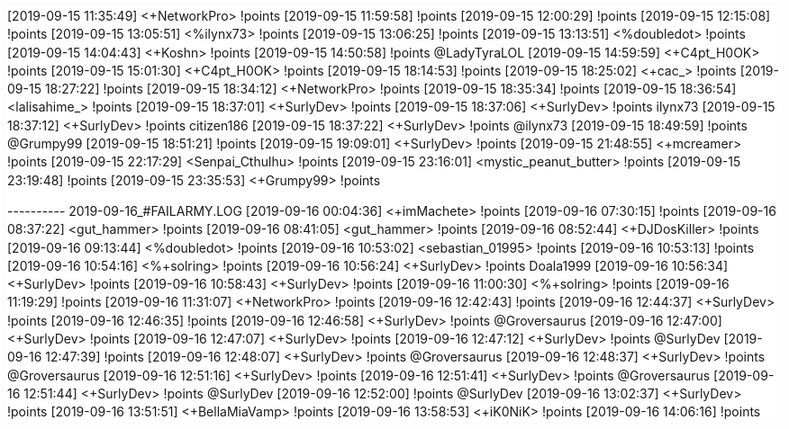 [2019-09-15 11:35:49] <+NetworkPro> !points
[2019-09-15 11:59:58] <xSnMx> !points
[2019-09-15 12:00:29] <kiwithebirdnotthefruit> !points
[2019-09-15 12:15:08] <kiwithebirdnotthefruit> !points
[2019-09-15 13:05:51] <%ilynx73> !points
[2019-09-15 13:06:25] <bombumma> !points
[2019-09-15 13:13:51] <%doubledot> !points
[2019-09-15 14:04:43] <+Koshn> !points
[2019-09-15 14:50:58] <TioJin> !points @LadyTyraLOL
[2019-09-15 14:59:59] <+C4pt_H0OK> !points
[2019-09-15 15:01:30] <+C4pt_H0OK> !points
[2019-09-15 18:14:53] <redrover235> !points
[2019-09-15 18:25:02] <+cac_> !points
[2019-09-15 18:27:22] <crzym9> !points
[2019-09-15 18:34:12] <+NetworkPro> !points
[2019-09-15 18:35:34] <nekedcsaklisa> !points
[2019-09-15 18:36:54] <lalisahime_> !points
[2019-09-15 18:37:01] <+SurlyDev> !points
[2019-09-15 18:37:06] <+SurlyDev> !points ilynx73
[2019-09-15 18:37:12] <+SurlyDev> !points citizen186
[2019-09-15 18:37:22] <+SurlyDev> !points @ilynx73
[2019-09-15 18:49:59] <TioJin> !points @Grumpy99
[2019-09-15 18:51:21] <TioJin> !points
[2019-09-15 19:09:01] <+SurlyDev> !points
[2019-09-15 21:48:55] <+mcreamer> !points
[2019-09-15 22:17:29] <Senpai_Cthulhu> !points
[2019-09-15 23:16:01] <mystic_peanut_butter> !points
[2019-09-15 23:19:48] <MissBellaQ> !points
[2019-09-15 23:35:53] <+Grumpy99> !points

---------- 2019-09-16_#FAILARMY.LOG
[2019-09-16 00:04:36] <+imMachete> !points
[2019-09-16 07:30:15] <mellomaniacfocus> !points
[2019-09-16 08:37:22] <gut_hammer> !points
[2019-09-16 08:41:05] <gut_hammer> !points
[2019-09-16 08:52:44] <+DJDosKiller> !points
[2019-09-16 09:13:44] <%doubledot> !points
[2019-09-16 10:53:02] <sebastian_01995> !points
[2019-09-16 10:53:13] <antura99> !points
[2019-09-16 10:54:16] <%+solring> !points
[2019-09-16 10:56:24] <+SurlyDev> !points Doala1999
[2019-09-16 10:56:34] <+SurlyDev> !points
[2019-09-16 10:58:43] <+SurlyDev> !points
[2019-09-16 11:00:30] <%+solring> !points
[2019-09-16 11:19:29] <januszrulez> !points
[2019-09-16 11:31:07] <+NetworkPro> !points
[2019-09-16 12:42:43] <Groversaurus> !points
[2019-09-16 12:44:37] <+SurlyDev> !points
[2019-09-16 12:46:35] <KoolMarder> !points
[2019-09-16 12:46:58] <+SurlyDev> !points @Groversaurus
[2019-09-16 12:47:00] <+SurlyDev> !points
[2019-09-16 12:47:07] <+SurlyDev> !points
[2019-09-16 12:47:12] <+SurlyDev> !points @SurlyDev
[2019-09-16 12:47:39] <Groversaurus> !points
[2019-09-16 12:48:07] <+SurlyDev> !points @Groversaurus
[2019-09-16 12:48:37] <+SurlyDev> !points @Groversaurus
[2019-09-16 12:51:16] <+SurlyDev> !points
[2019-09-16 12:51:41] <+SurlyDev> !points @Groversaurus
[2019-09-16 12:51:44] <+SurlyDev> !points @SurlyDev
[2019-09-16 12:52:00] <Groversaurus> !points @SurlyDev
[2019-09-16 13:02:37] <+SurlyDev> !points
[2019-09-16 13:51:51] <+BellaMiaVamp> !points
[2019-09-16 13:58:53] <+iK0NiK> !points
[2019-09-16 14:06:16] <MissBellaQ> !points